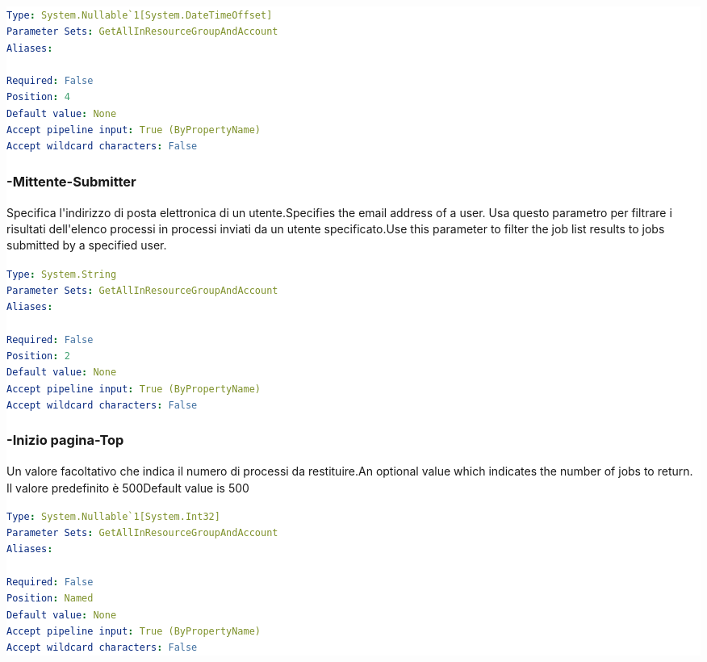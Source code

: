 ```yaml
Type: System.Nullable`1[System.DateTimeOffset]
Parameter Sets: GetAllInResourceGroupAndAccount
Aliases:

Required: False
Position: 4
Default value: None
Accept pipeline input: True (ByPropertyName)
Accept wildcard characters: False
```

### <span data-ttu-id="9440b-165">-Mittente</span><span class="sxs-lookup"><span data-stu-id="9440b-165">-Submitter</span></span>
<span data-ttu-id="9440b-166">Specifica l'indirizzo di posta elettronica di un utente.</span><span class="sxs-lookup"><span data-stu-id="9440b-166">Specifies the email address of a user.</span></span>
<span data-ttu-id="9440b-167">Usa questo parametro per filtrare i risultati dell'elenco processi in processi inviati da un utente specificato.</span><span class="sxs-lookup"><span data-stu-id="9440b-167">Use this parameter to filter the job list results to jobs submitted by a specified user.</span></span>

```yaml
Type: System.String
Parameter Sets: GetAllInResourceGroupAndAccount
Aliases:

Required: False
Position: 2
Default value: None
Accept pipeline input: True (ByPropertyName)
Accept wildcard characters: False
```

### <span data-ttu-id="9440b-168">-Inizio pagina</span><span class="sxs-lookup"><span data-stu-id="9440b-168">-Top</span></span>
<span data-ttu-id="9440b-169">Un valore facoltativo che indica il numero di processi da restituire.</span><span class="sxs-lookup"><span data-stu-id="9440b-169">An optional value which indicates the number of jobs to return.</span></span> <span data-ttu-id="9440b-170">Il valore predefinito è 500</span><span class="sxs-lookup"><span data-stu-id="9440b-170">Default value is 500</span></span>

```yaml
Type: System.Nullable`1[System.Int32]
Parameter Sets: GetAllInResourceGroupAndAccount
Aliases:

Required: False
Position: Named
Default value: None
Accept pipeline input: True (ByPropertyName)
Accept wildcard characters: False
```
